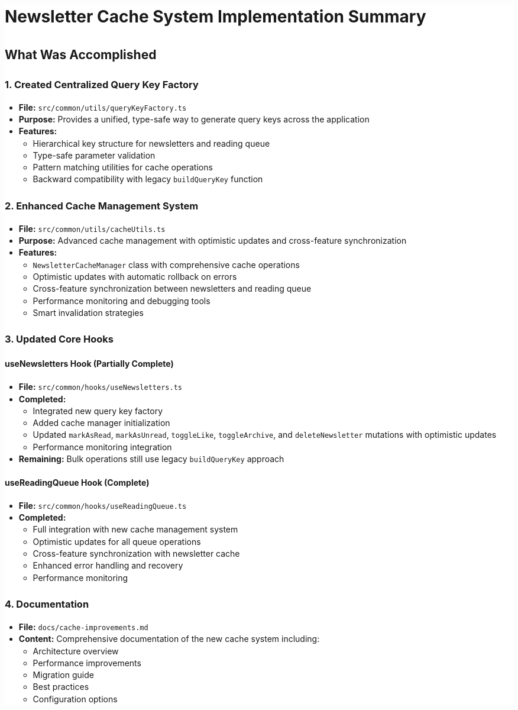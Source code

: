 # Newsletter Cache System Implementation Summary

## What Was Accomplished

### 1. Created Centralized Query Key Factory
- **File:** `src/common/utils/queryKeyFactory.ts`
- **Purpose:** Provides a unified, type-safe way to generate query keys across the application
- **Features:**
  - Hierarchical key structure for newsletters and reading queue
  - Type-safe parameter validation
  - Pattern matching utilities for cache operations
  - Backward compatibility with legacy `buildQueryKey` function

### 2. Enhanced Cache Management System
- **File:** `src/common/utils/cacheUtils.ts`
- **Purpose:** Advanced cache management with optimistic updates and cross-feature synchronization
- **Features:**
  - `NewsletterCacheManager` class with comprehensive cache operations
  - Optimistic updates with automatic rollback on errors
  - Cross-feature synchronization between newsletters and reading queue
  - Performance monitoring and debugging tools
  - Smart invalidation strategies

### 3. Updated Core Hooks

#### useNewsletters Hook (Partially Complete)
- **File:** `src/common/hooks/useNewsletters.ts`
- **Completed:**
  - Integrated new query key factory
  - Added cache manager initialization
  - Updated `markAsRead`, `markAsUnread`, `toggleLike`, `toggleArchive`, and `deleteNewsletter` mutations with optimistic updates
  - Performance monitoring integration
- **Remaining:** Bulk operations still use legacy `buildQueryKey` approach

#### useReadingQueue Hook (Complete)
- **File:** `src/common/hooks/useReadingQueue.ts`
- **Completed:**
  - Full integration with new cache management system
  - Optimistic updates for all queue operations
  - Cross-feature synchronization with newsletter cache
  - Enhanced error handling and recovery
  - Performance monitoring

### 4. Documentation
- **File:** `docs/cache-improvements.md`
- **Content:** Comprehensive documentation of the new cache system including:
  - Architecture overview
  - Performance improvements
  - Migration guide
  - Best practices
  - Configuration options

